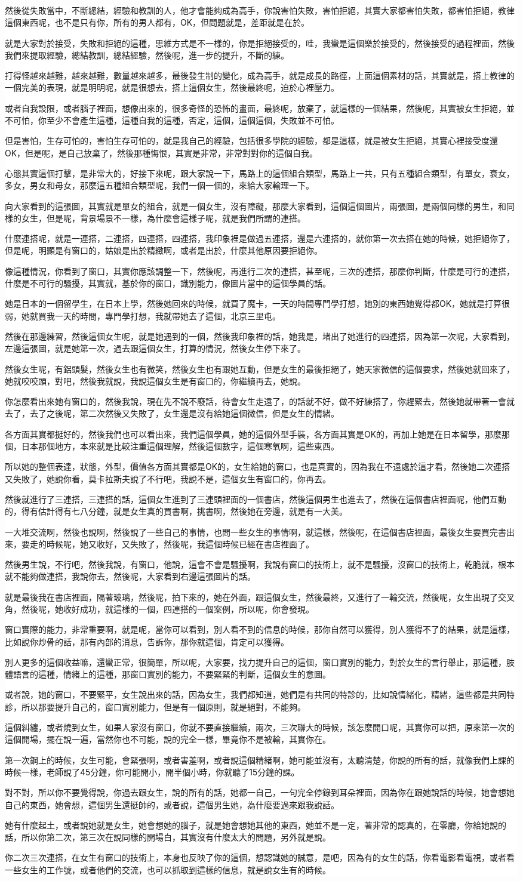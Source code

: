 然後從失敗當中，不斷總結，經驗和教訓的人，他才會能夠成為高手，你說害怕失敗，害怕拒絕，其實大家都害怕失敗，都害怕拒絕，教律這個東西呢，也不是只有你，所有的男人都有，OK，但問題就是，差距就是在於。

就是大家對於接受，失敗和拒絕的這種，思維方式是不一樣的，你是拒絕接受的，哇，我蠻是這個樂於接受的，然後接受的過程裡面，然後我們來提取經驗，總結教訓，總結經驗，然後呢，進一步的提升，不斷的練。

打得怪越來越難，越來越難，數量越來越多，最後發生制的變化，成為高手，就是成長的路徑，上面這個素材的話，其實就是，搭上教律的一個完美的表現，就是明明呢，就是很想去，搭上這個女生，然後最終呢，迫於心裡壓力。

或者自我設限，或者腦子裡面，想像出來的，很多奇怪的恐怖的畫面，最終呢，放棄了，就這樣的一個結果，然後呢，其實被女生拒絕，並不可怕，你至少不會產生這種，這種自我的這種，否定，這個，這個這個，失敗並不可怕。

但是害怕，生存可怕的，害怕生存可怕的，就是我自己的經驗，包括很多學院的經驗，都是這樣，就是被女生拒絕，其實心裡接受度還OK，但是呢，是自己放棄了，然後那種悔恨，其實是非常，非常對對你的這個自我。

心態其實這個打擊，是非常大的，好接下來呢，跟大家說一下，馬路上的這個組合類型，馬路上一共，只有五種組合類型，有單女，衰女，多女，男女和母女，那麼這五種組合類型呢，我們一個一個的，來給大家輸理一下。

向大家看到的這張圖，其實就是單女的組合，就是一個女生，沒有障礙，那麼大家看到，這個這個圖片，兩張圖，是兩個同樣的男生，和同樣的女生，但是呢，背景場景不一樣，為什麼會這樣子呢，就是我們所謂的連搭。

什麼連搭呢，就是一連搭，二連搭，四連搭，四連搭，我印象裡是做過五連搭，還是六連搭的，就你第一次去搭在她的時候，她拒絕你了，但是呢，明顯是有窗口的，姑娘是出於精緻啊，或者是出於，什麼其他原因要拒絕你。

像這種情況，你看到了窗口，其實你應該調整一下，然後呢，再進行二次的連搭，甚至呢，三次的連搭，那麼你判斷，什麼是可行的連搭，什麼是不可行的騷擾，其實就，基於你的窗口，識別能力，像圖片當中的這個學員的話。

她是日本的一個留學生，在日本上學，然後她回來的時候，就買了魔卡，一天的時間專門學打想，她別的東西她覺得都OK，她就是打算很弱，她就買我一天的時間，專門學打想，我就帶她去了這個，北京三里屯。

然後在那邊練習，然後這個女生呢，就是她遇到的一個，然後我印象裡的話，她我是，堵出了她進行的四連搭，因為第一次呢，大家看到，左邊這張圖，就是她第一次，過去跟這個女生，打算的情況，然後女生停下來了。

然後女生呢，有鋁頭髮，然後女生也有微笑，然後女生也有跟她互動，但是女生的最後拒絕了，她天家微信的這個要求，然後她就回來了，她就咬咬頭，對吧，然後我就說，我說這個女生是有窗口的，你繼續再去，她說。

你怎麼看出來她有窗口的，然後我說，現在先不說不廢話，待會女生走遠了，的話就不好，做不好練搭了，你趕緊去，然後她就帶著一會就去了，去了之後呢，第二次然後又失敗了，女生還是沒有給她這個微信，但是女生的情緒。

各方面其實都挺好的，然後我們也可以看出來，我們這個學員，她的這個外型手裝，各方面其實是OK的，再加上她是在日本留學，那麼那個，日本那個地方，本來就是比較注重這個理解，然後這個數字，這個寒氧啊，這些東西。

所以她的整個表達，狀態，外型，價值各方面其實都是OK的，女生給她的窗口，也是真實的，因為我在不遠處於這才看，然後她二次連搭又失敗了，她說你看，莫卡拉斯夫說了不行吧，我說不是，這個女生有窗口的，你再去。

然後就進行了三連搭，三連搭的話，這個女生進到了三連頭裡面的一個書店，然後這個男生也進去了，然後在這個書店裡面呢，他們互動的，得有估計得有七八分鐘，就是女生真的買書啊，挑書啊，然後她在旁邊，就是有一大美。

一大堆交流啊，然後也說啊，然後說了一些自己的事情，也問一些女生的事情啊，就這樣，然後呢，在這個書店裡面，最後女生要買完書出來，要走的時候呢，她又收好，又失敗了，然後呢，我這個時候已經在書店裡面了。

然後男生說，不行吧，然後我說，有窗口，他說，這會不會是騷擾啊，我說有窗口的技術上，就不是騷擾，沒窗口的技術上，乾脆就，根本就不能夠做連搭，我說你去，然後呢，大家看到右邊這張圖片的話。

就是最後我在書店裡面，隔著玻璃，然後呢，拍下來的，她在外面，跟這個女生，然後最終，又進行了一輪交流，然後呢，女生出現了交叉角，然後呢，她收好成功，就這樣的一個，四連搭的一個案例，所以呢，你會發現。

窗口實際的能力，非常重要啊，就是呢，當你可以看到，別人看不到的信息的時候，那你自然可以獲得，別人獲得不了的結果，就是這樣，比如說你炒骨的話，那有內部的消息，告訴你，那你就這個，肯定可以獲得。

別人更多的這個收益嘛，還蠻正常，很簡單，所以呢，大家要，找力提升自己的這個，窗口實別的能力，對於女生的言行舉止，那這種，肢體語言的這種，情緒上的這種，那窗口實別的能力，不要緊緊的判斷，這個女生的意圖。

或者說，她的窗口，不要緊平，女生說出來的話，因為女生，我們都知道，她們是有共同的特診的，比如說情緒化，精緒，這些都是共同特診，所以那要提升自己的，窗口實別能力，但是有一個原則，就是絕對，不能夠。

這個糾纏，或者燒到女生，如果人家沒有窗口，你就不要直接繼續，兩次，三次聯大的時候，該怎麼開口呢，其實你可以把，原來第一次的這個開場，擺在說一遍，當然你也不可能，說的完全一樣，畢竟你不是被輸，其實你在。

第一次鋼上的時候，女生可能，會緊張啊，或者害羞啊，或者說這個精緒啊，她可能並沒有，太聽清楚，你說的所有的話，就像我們上課的時候一樣，老師說了45分鐘，你可能開小，開半個小時，你就聽了15分鐘的課。

對不對，所以你不要覺得說，你過去跟女生，說的所有的話，她都一自己，一句完全停錄到耳朵裡面，因為你在跟她說話的時候，她會想她自己的東西，她會想，這個男生還挺帥的，或者說，這個男生她，為什麼要過來跟我說話。

她有什麼起土，或者說她就是女生，她會想她的腦子，就是她會想她其他的東西，她並不是一定，著非常的認真的，在零廳，你給她說的話，所以你第二次，第三次在說同樣的開場白，其實沒有什麼太大的問題，另外就是說。

你二次三次連搭，在女生有窗口的技術上，本身也反映了你的這個，想認識她的誠意，是吧，因為有的女生的話，你看電影看電視，或者看一些女生的工作號，或者他們的交流，也可以抓取到這樣的信息，就是說女生有的時候。
